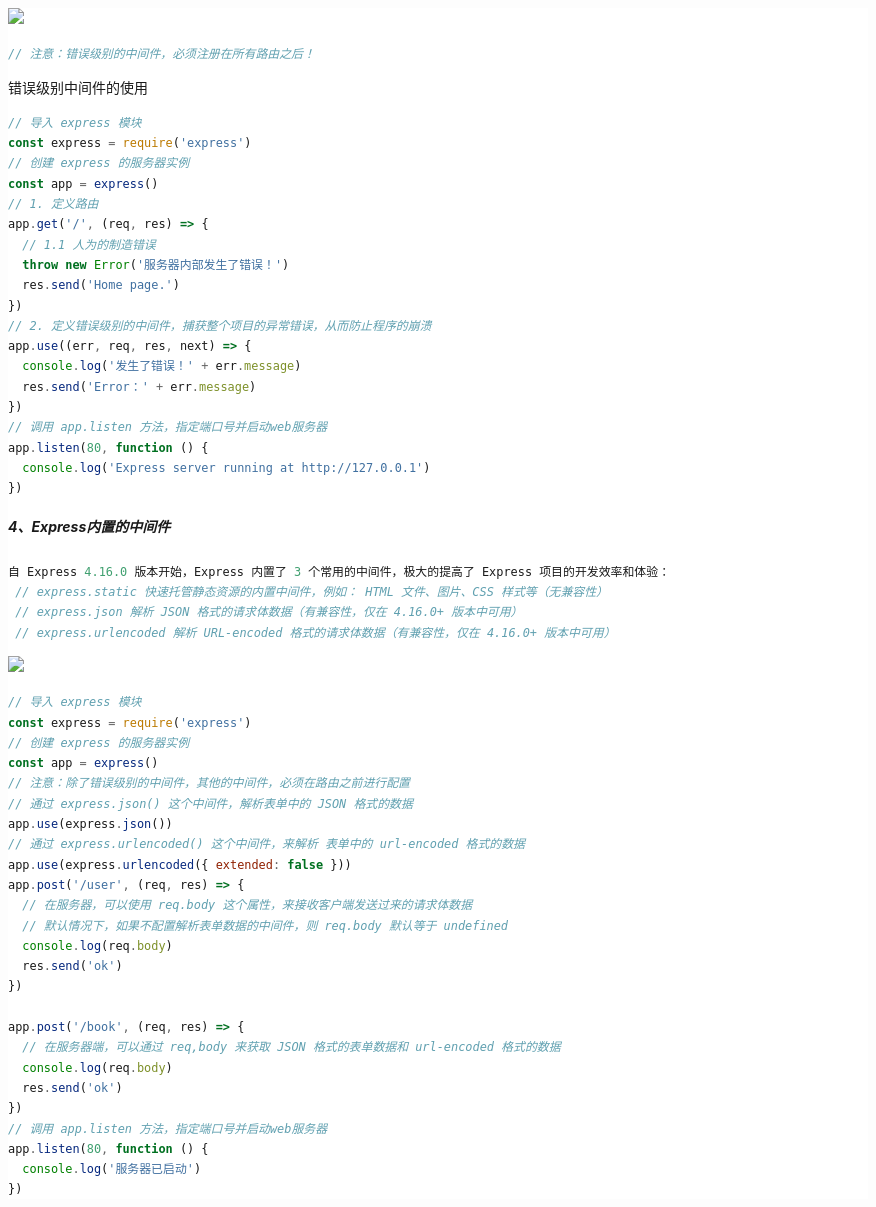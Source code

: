 ![](4、express和中间件.assets/27.png)

```js
// 注意：错误级别的中间件，必须注册在所有路由之后！
```

错误级别中间件的使用

```js
// 导入 express 模块
const express = require('express')
// 创建 express 的服务器实例
const app = express()
// 1. 定义路由
app.get('/', (req, res) => {
  // 1.1 人为的制造错误
  throw new Error('服务器内部发生了错误！')
  res.send('Home page.')
})
// 2. 定义错误级别的中间件，捕获整个项目的异常错误，从而防止程序的崩溃
app.use((err, req, res, next) => {
  console.log('发生了错误！' + err.message)
  res.send('Error：' + err.message)
})
// 调用 app.listen 方法，指定端口号并启动web服务器
app.listen(80, function () {
  console.log('Express server running at http://127.0.0.1')
})
```

##### 4、Express内置的中间件

```js
自 Express 4.16.0 版本开始，Express 内置了 3 个常用的中间件，极大的提高了 Express 项目的开发效率和体验：
 // express.static 快速托管静态资源的内置中间件，例如： HTML 文件、图片、CSS 样式等（无兼容性）
 // express.json 解析 JSON 格式的请求体数据（有兼容性，仅在 4.16.0+ 版本中可用）
 // express.urlencoded 解析 URL-encoded 格式的请求体数据（有兼容性，仅在 4.16.0+ 版本中可用）
```

![](4、express和中间件.assets/28.png)

```js
// 导入 express 模块
const express = require('express')
// 创建 express 的服务器实例
const app = express()
// 注意：除了错误级别的中间件，其他的中间件，必须在路由之前进行配置
// 通过 express.json() 这个中间件，解析表单中的 JSON 格式的数据
app.use(express.json())
// 通过 express.urlencoded() 这个中间件，来解析 表单中的 url-encoded 格式的数据
app.use(express.urlencoded({ extended: false }))
app.post('/user', (req, res) => {
  // 在服务器，可以使用 req.body 这个属性，来接收客户端发送过来的请求体数据
  // 默认情况下，如果不配置解析表单数据的中间件，则 req.body 默认等于 undefined
  console.log(req.body)
  res.send('ok')
})

app.post('/book', (req, res) => {
  // 在服务器端，可以通过 req,body 来获取 JSON 格式的表单数据和 url-encoded 格式的数据
  console.log(req.body)
  res.send('ok')
})
// 调用 app.listen 方法，指定端口号并启动web服务器
app.listen(80, function () {
  console.log('服务器已启动')
})
```